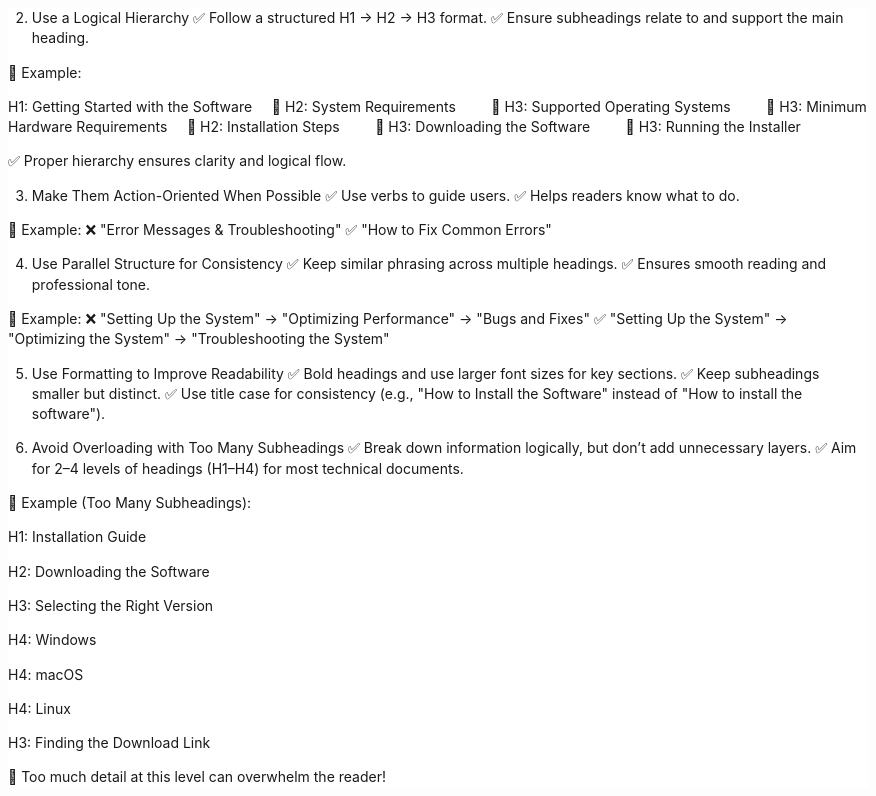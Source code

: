 2. Use a Logical Hierarchy
✅ Follow a structured H1 → H2 → H3 format.
✅ Ensure subheadings relate to and support the main heading.

📌 Example:

H1: Getting Started with the Software
    🔹 H2: System Requirements
        🔸 H3: Supported Operating Systems
        🔸 H3: Minimum Hardware Requirements
    🔹 H2: Installation Steps
        🔸 H3: Downloading the Software
        🔸 H3: Running the Installer

✅ Proper hierarchy ensures clarity and logical flow.

3. Make Them Action-Oriented When Possible
✅ Use verbs to guide users.
✅ Helps readers know what to do.

📌 Example:
❌ "Error Messages & Troubleshooting"
✅ "How to Fix Common Errors"

4. Use Parallel Structure for Consistency
✅ Keep similar phrasing across multiple headings.
✅ Ensures smooth reading and professional tone.

📌 Example:
❌ "Setting Up the System" → "Optimizing Performance" → "Bugs and Fixes"
✅ "Setting Up the System" → "Optimizing the System" → "Troubleshooting the System"

5. Use Formatting to Improve Readability
✅ Bold headings and use larger font sizes for key sections.
✅ Keep subheadings smaller but distinct.
✅ Use title case for consistency (e.g., "How to Install the Software" instead of "How to install the software").

6. Avoid Overloading with Too Many Subheadings
✅ Break down information logically, but don’t add unnecessary layers.
✅ Aim for 2–4 levels of headings (H1–H4) for most technical documents.

📌 Example (Too Many Subheadings):

H1: Installation Guide

H2: Downloading the Software

H3: Selecting the Right Version

H4: Windows

H4: macOS

H4: Linux

H3: Finding the Download Link

🚨 Too much detail at this level can overwhelm the reader!
